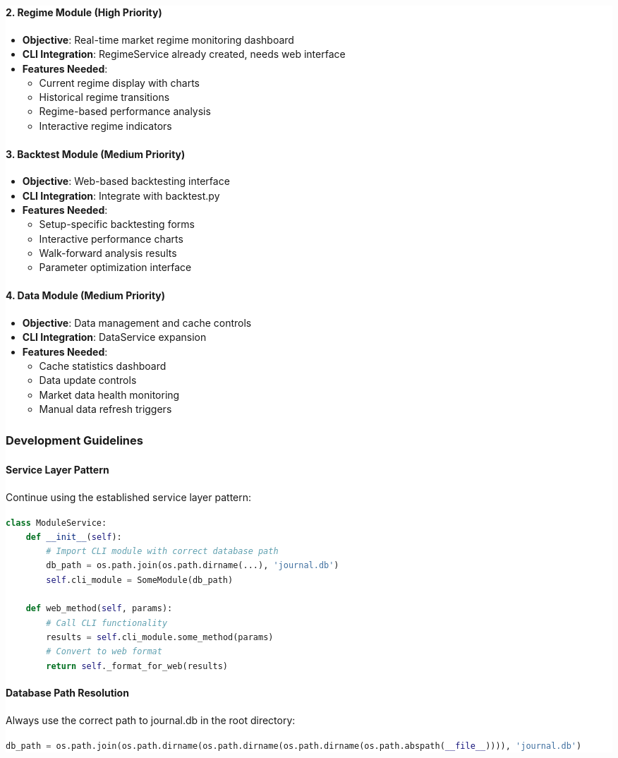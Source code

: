 #### 2. Regime Module (High Priority) 
- **Objective**: Real-time market regime monitoring dashboard
- **CLI Integration**: RegimeService already created, needs web interface
- **Features Needed**:
  - Current regime display with charts
  - Historical regime transitions
  - Regime-based performance analysis
  - Interactive regime indicators

#### 3. Backtest Module (Medium Priority)
- **Objective**: Web-based backtesting interface
- **CLI Integration**: Integrate with backtest.py
- **Features Needed**:
  - Setup-specific backtesting forms
  - Interactive performance charts
  - Walk-forward analysis results
  - Parameter optimization interface

#### 4. Data Module (Medium Priority)
- **Objective**: Data management and cache controls
- **CLI Integration**: DataService expansion
- **Features Needed**:
  - Cache statistics dashboard
  - Data update controls
  - Market data health monitoring
  - Manual data refresh triggers

### Development Guidelines

#### Service Layer Pattern
Continue using the established service layer pattern:
```python
class ModuleService:
    def __init__(self):
        # Import CLI module with correct database path
        db_path = os.path.join(os.path.dirname(...), 'journal.db')
        self.cli_module = SomeModule(db_path)
    
    def web_method(self, params):
        # Call CLI functionality
        results = self.cli_module.some_method(params)
        # Convert to web format
        return self._format_for_web(results)
```

#### Database Path Resolution
Always use the correct path to journal.db in the root directory:
```python
db_path = os.path.join(os.path.dirname(os.path.dirname(os.path.dirname(os.path.abspath(__file__)))), 'journal.db')
```
